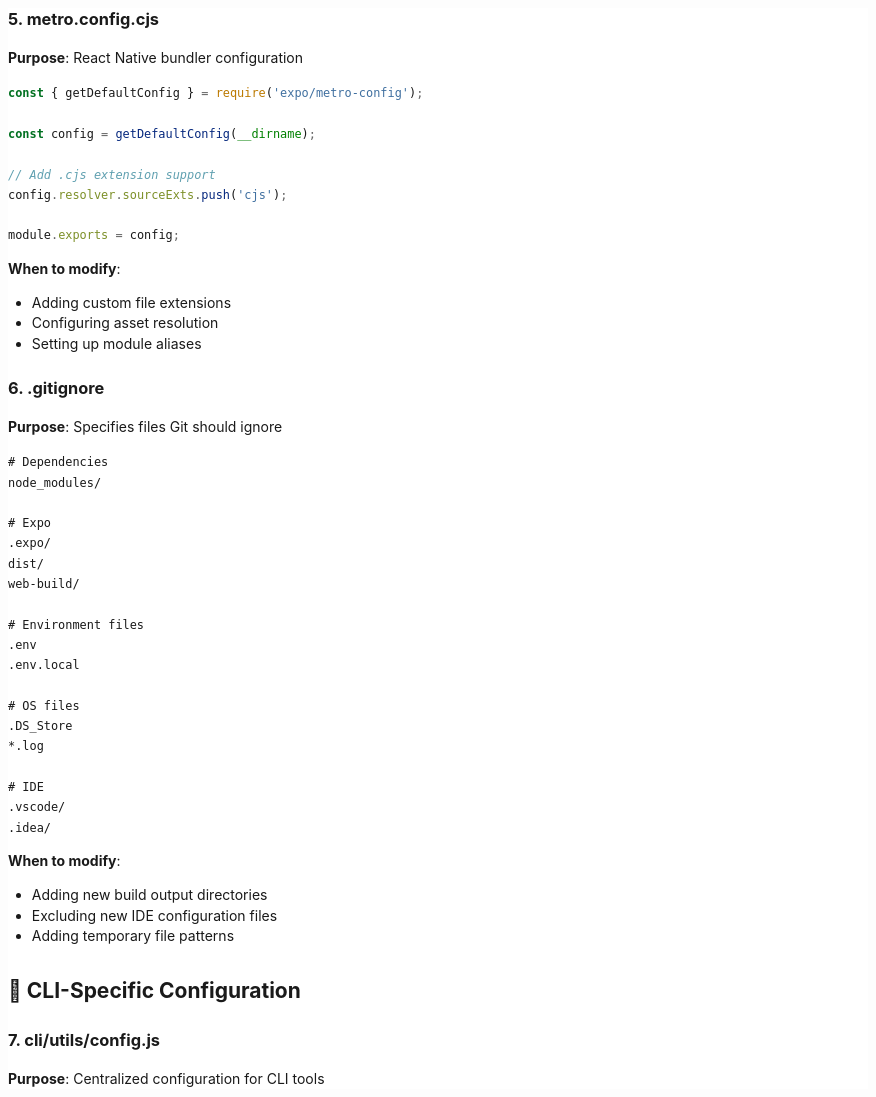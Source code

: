 ### 5. **metro.config.cjs**
**Purpose**: React Native bundler configuration

```javascript
const { getDefaultConfig } = require('expo/metro-config');

const config = getDefaultConfig(__dirname);

// Add .cjs extension support
config.resolver.sourceExts.push('cjs');

module.exports = config;
```

**When to modify**:
- Adding custom file extensions
- Configuring asset resolution
- Setting up module aliases

### 6. **.gitignore**
**Purpose**: Specifies files Git should ignore

```gitignore
# Dependencies
node_modules/

# Expo
.expo/
dist/
web-build/

# Environment files
.env
.env.local

# OS files
.DS_Store
*.log

# IDE
.vscode/
.idea/
```

**When to modify**:
- Adding new build output directories
- Excluding new IDE configuration files
- Adding temporary file patterns

## 📁 CLI-Specific Configuration

### 7. **cli/utils/config.js**
**Purpose**: Centralized configuration for CLI tools
